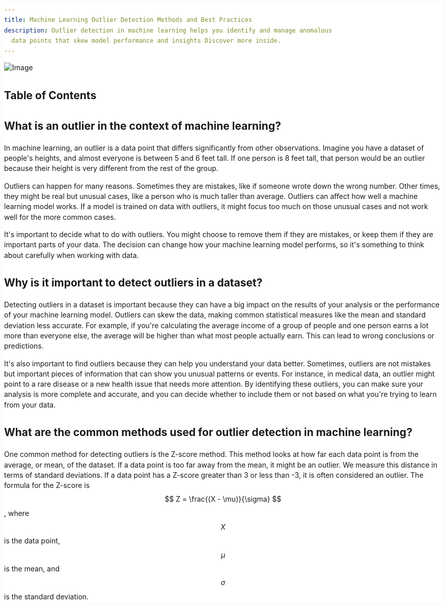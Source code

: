 ```yaml
---
title: Machine Learning Outlier Detection Methods and Best Practices
description: Outlier detection in machine learning helps you identify and manage anomalous
  data points that skew model performance and insights Discover more inside.
---
```


![Image](images/1.png)

## Table of Contents

## What is an outlier in the context of machine learning?

In machine learning, an outlier is a data point that differs significantly from other observations. Imagine you have a dataset of people's heights, and almost everyone is between 5 and 6 feet tall. If one person is 8 feet tall, that person would be an outlier because their height is very different from the rest of the group.

Outliers can happen for many reasons. Sometimes they are mistakes, like if someone wrote down the wrong number. Other times, they might be real but unusual cases, like a person who is much taller than average. Outliers can affect how well a machine learning model works. If a model is trained on data with outliers, it might focus too much on those unusual cases and not work well for the more common cases.

It's important to decide what to do with outliers. You might choose to remove them if they are mistakes, or keep them if they are important parts of your data. The decision can change how your machine learning model performs, so it's something to think about carefully when working with data.

## Why is it important to detect outliers in a dataset?

Detecting outliers in a dataset is important because they can have a big impact on the results of your analysis or the performance of your machine learning model. Outliers can skew the data, making common statistical measures like the mean and standard deviation less accurate. For example, if you're calculating the average income of a group of people and one person earns a lot more than everyone else, the average will be higher than what most people actually earn. This can lead to wrong conclusions or predictions.

It's also important to find outliers because they can help you understand your data better. Sometimes, outliers are not mistakes but important pieces of information that can show you unusual patterns or events. For instance, in medical data, an outlier might point to a rare disease or a new health issue that needs more attention. By identifying these outliers, you can make sure your analysis is more complete and accurate, and you can decide whether to include them or not based on what you're trying to learn from your data.

## What are the common methods used for outlier detection in machine learning?

One common method for detecting outliers is the Z-score method. This method looks at how far each data point is from the average, or mean, of the dataset. If a data point is too far away from the mean, it might be an outlier. We measure this distance in terms of standard deviations. If a data point has a Z-score greater than 3 or less than -3, it is often considered an outlier. The formula for the Z-score is $$ Z = \frac{(X - \mu)}{\sigma} $$, where $$ X $$ is the data point, $$ \mu $$ is the mean, and $$ \sigma $$ is the standard deviation.
